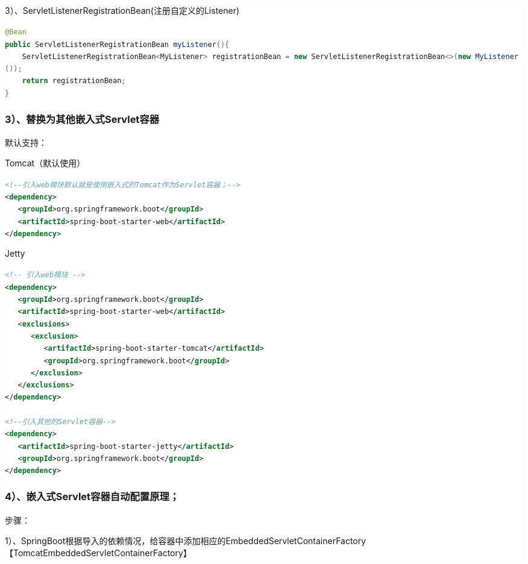 3）、ServletListenerRegistrationBean(注册自定义的Listener)

```java
@Bean
public ServletListenerRegistrationBean myListener(){
    ServletListenerRegistrationBean<MyListener> registrationBean = new ServletListenerRegistrationBean<>(new MyListener());
    return registrationBean;
}
```



### 3）、替换为其他嵌入式Servlet容器

默认支持：

Tomcat（默认使用）

```xml
<!--引入web模块默认就是使用嵌入式的Tomcat作为Servlet容器；-->
<dependency>
   <groupId>org.springframework.boot</groupId>
   <artifactId>spring-boot-starter-web</artifactId>
</dependency>
```

Jetty

```xml
<!-- 引入web模块 -->
<dependency>
   <groupId>org.springframework.boot</groupId>
   <artifactId>spring-boot-starter-web</artifactId>
   <exclusions>
      <exclusion>
         <artifactId>spring-boot-starter-tomcat</artifactId>
         <groupId>org.springframework.boot</groupId>
      </exclusion>
   </exclusions>
</dependency>

<!--引入其他的Servlet容器-->
<dependency>
   <artifactId>spring-boot-starter-jetty</artifactId>
   <groupId>org.springframework.boot</groupId>
</dependency>
```



### 4）、嵌入式Servlet容器自动配置原理；

步骤：

1）、SpringBoot根据导入的依赖情况，给容器中添加相应的EmbeddedServletContainerFactory【TomcatEmbeddedServletContainerFactory】

